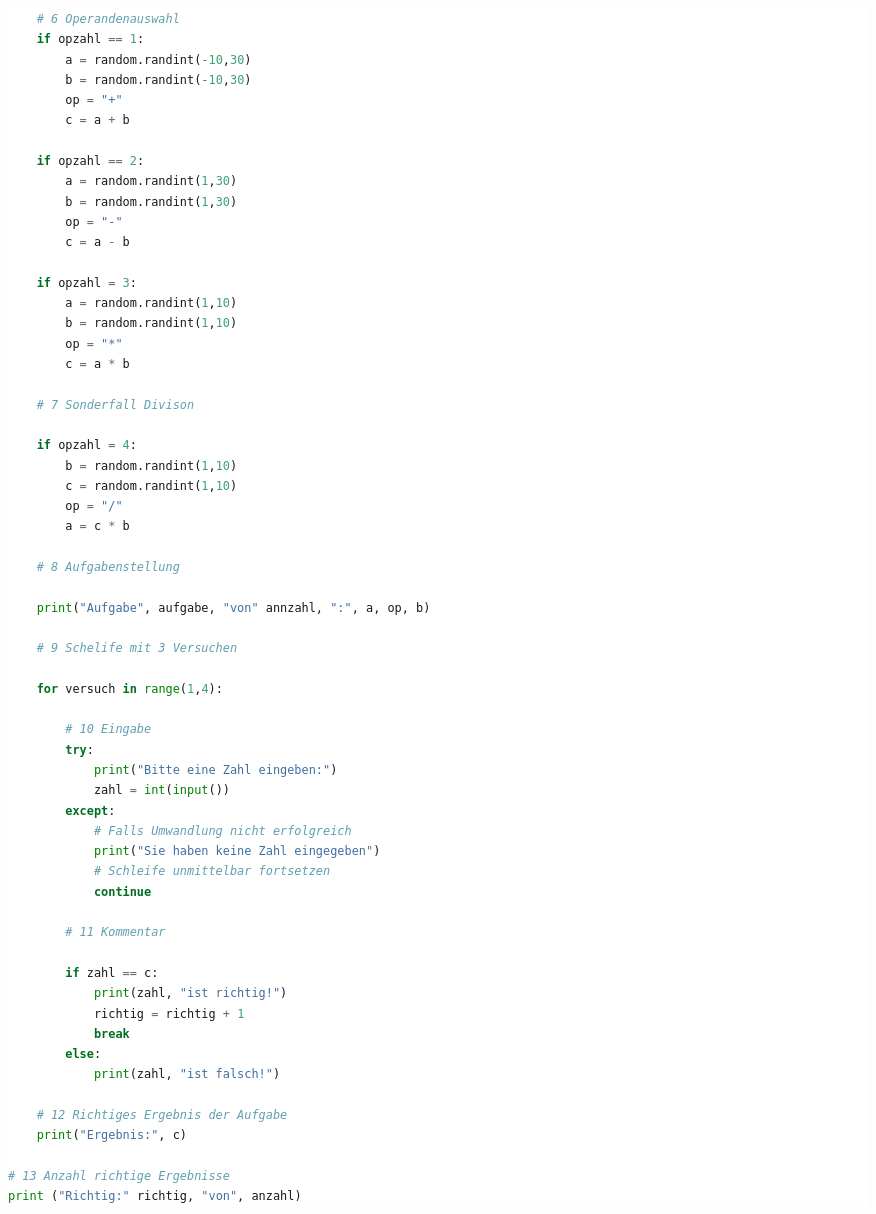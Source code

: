 ```py
    # 6 Operandenauswahl
    if opzahl == 1:
        a = random.randint(-10,30)
        b = random.randint(-10,30)
        op = "+"
        c = a + b
    
    if opzahl == 2:
        a = random.randint(1,30)
        b = random.randint(1,30)
        op = "-"
        c = a - b
    
    if opzahl = 3:
        a = random.randint(1,10)
        b = random.randint(1,10)
        op = "*"
        c = a * b

    # 7 Sonderfall Divison

    if opzahl = 4:
        b = random.randint(1,10)
        c = random.randint(1,10)
        op = "/"
        a = c * b
    
    # 8 Aufgabenstellung

    print("Aufgabe", aufgabe, "von" annzahl, ":", a, op, b)

    # 9 Schelife mit 3 Versuchen

    for versuch in range(1,4):
        
        # 10 Eingabe
        try:
            print("Bitte eine Zahl eingeben:")
            zahl = int(input())
        except:
            # Falls Umwandlung nicht erfolgreich
            print("Sie haben keine Zahl eingegeben")
            # Schleife unmittelbar fortsetzen
            continue

        # 11 Kommentar

        if zahl == c:
            print(zahl, "ist richtig!")
            richtig = richtig + 1
            break
        else:
            print(zahl, "ist falsch!")

    # 12 Richtiges Ergebnis der Aufgabe
    print("Ergebnis:", c)

# 13 Anzahl richtige Ergebnisse
print ("Richtig:" richtig, "von", anzahl)
```
